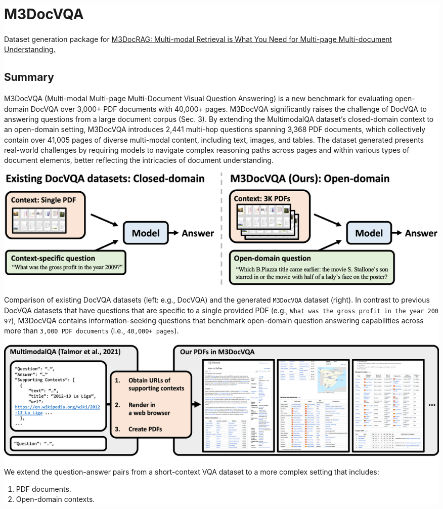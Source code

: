 # M3DocVQA

Dataset generation package for [M3DocRAG: Multi-modal Retrieval is What You Need for Multi-page Multi-document Understanding.](https://m3docrag.github.io/)

## Summary

M3DocVQA (Multi-modal Multi-page Multi-Document Visual Question Answering) is a new benchmark for evaluating open-domain DocVQA over 3,000+ PDF documents with 40,000+ pages. M3DocVQA significantly raises the challenge of DocVQA to answering questions from a large document corpus (Sec. 3). By extending the MultimodalQA dataset’s closed-domain context to an open-domain setting, M3DocVQA introduces 2,441 multi-hop questions spanning 3,368 PDF documents, which collectively contain over 41,005 pages of diverse multi-modal content, including text, images, and tables. The dataset generated presents real-world challenges by requiring models to navigate complex reasoning paths across pages and within various types of document elements, better reflecting the intricacies of document understanding.

<img src='../assets/dataset.png'>

Comparison of existing DocVQA datasets (left: e.g., DocVQA) and the generated `M3DocVQA` dataset (right). In contrast to previous DocVQA datasets that have questions that are specific to a single provided PDF (e.g., `What was the gross profit in the year 2009?`), M3DocVQA contains information-seeking questions that benchmark open-domain question answering capabilities across more than `3,000 PDF documents` (i.e., `40,000+ pages`).

<img src='../assets/data_collection.png'>

We extend the question-answer pairs from a short-context VQA dataset to a more complex setting that includes:
1. PDF documents.
2. Open-domain contexts.
